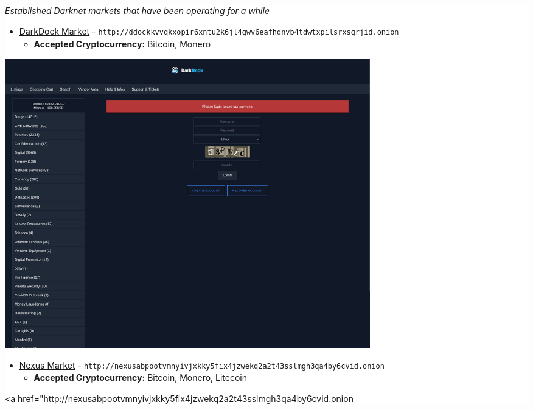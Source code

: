 *Established Darknet markets that have been operating for a while*

- [DarkDock Market](http://ddockkvvqkxopir6xntu2k6jl4gwv6eafhdnvb4tdwtxpilsrxsgrjid.onion
) - `http://ddockkvvqkxopir6xntu2k6jl4gwv6eafhdnvb4tdwtxpilsrxsgrjid.onion
`
  - **Accepted Cryptocurrency:** Bitcoin, Monero

<a href="http://ddockkvvqkxopir6xntu2k6jl4gwv6eafhdnvb4tdwtxpilsrxsgrjid.onion
"><img src="/assets/darkdock.png" width="600"><a>

- [Nexus Market](http://nexusabpootvmnyivjxkky5fix4jzwekq2a2t43sslmgh3qa4by6cvid.onion
) - `http://nexusabpootvmnyivjxkky5fix4jzwekq2a2t43sslmgh3qa4by6cvid.onion
`
  - **Accepted Cryptocurrency:** Bitcoin, Monero, Litecoin

<a href="http://nexusabpootvmnyivjxkky5fix4jzwekq2a2t43sslmgh3qa4by6cvid.onion